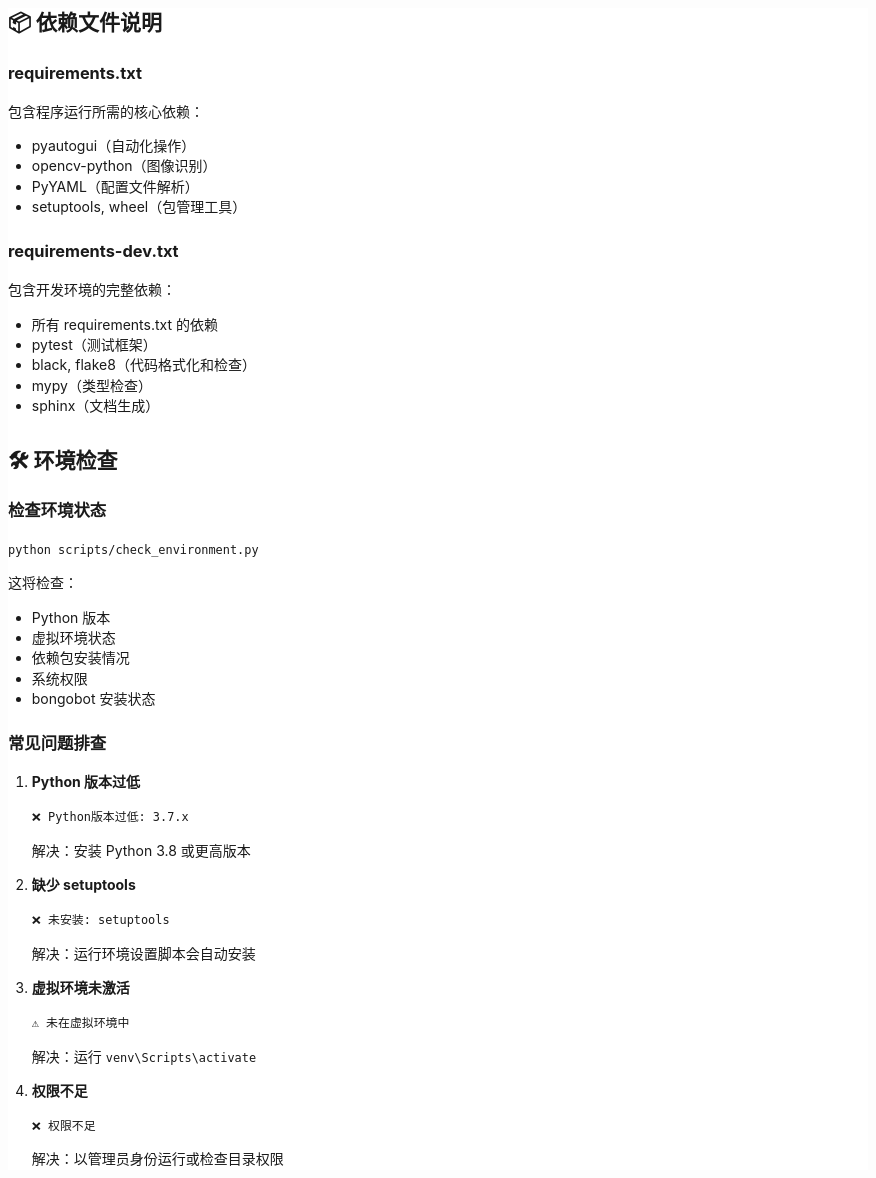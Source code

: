 ## 📦 依赖文件说明

### requirements.txt
包含程序运行所需的核心依赖：
- pyautogui（自动化操作）
- opencv-python（图像识别）
- PyYAML（配置文件解析）
- setuptools, wheel（包管理工具）

### requirements-dev.txt
包含开发环境的完整依赖：
- 所有 requirements.txt 的依赖
- pytest（测试框架）
- black, flake8（代码格式化和检查）
- mypy（类型检查）
- sphinx（文档生成）

## 🛠️ 环境检查

### 检查环境状态

```bash
python scripts/check_environment.py
```

这将检查：
- Python 版本
- 虚拟环境状态
- 依赖包安装情况
- 系统权限
- bongobot 安装状态

### 常见问题排查

1. **Python 版本过低**
   ```
   ❌ Python版本过低: 3.7.x
   ```
   解决：安装 Python 3.8 或更高版本

2. **缺少 setuptools**
   ```
   ❌ 未安装: setuptools
   ```
   解决：运行环境设置脚本会自动安装

3. **虚拟环境未激活**
   ```
   ⚠️ 未在虚拟环境中
   ```
   解决：运行 `venv\Scripts\activate`

4. **权限不足**
   ```
   ❌ 权限不足
   ```
   解决：以管理员身份运行或检查目录权限
